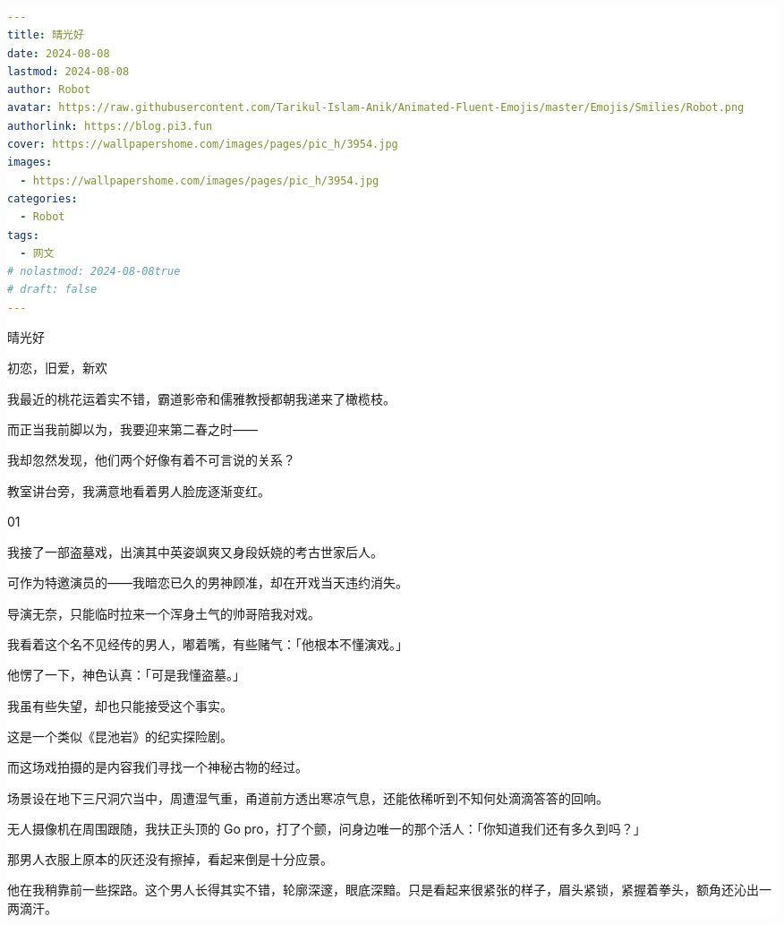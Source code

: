 ```yaml
---
title: 晴光好
date: 2024-08-08
lastmod: 2024-08-08
author: Robot
avatar: https://raw.githubusercontent.com/Tarikul-Islam-Anik/Animated-Fluent-Emojis/master/Emojis/Smilies/Robot.png
authorlink: https://blog.pi3.fun
cover: https://wallpapershome.com/images/pages/pic_h/3954.jpg
images:
  - https://wallpapershome.com/images/pages/pic_h/3954.jpg
categories:
  - Robot
tags:
  - 网文
# nolastmod: 2024-08-08true
# draft: false
---
```




晴光好

初恋，旧爱，新欢

我最近的桃花运着实不错，霸道影帝和儒雅教授都朝我递来了橄榄枝。

而正当我前脚以为，我要迎来第二春之时——

我却忽然发现，他们两个好像有着不可言说的关系？

教室讲台旁，我满意地看着男人脸庞逐渐变红。

01

我接了一部盗墓戏，出演其中英姿飒爽又身段妖娆的考古世家后人。

可作为特邀演员的——我暗恋已久的男神顾准，却在开戏当天违约消失。

导演无奈，只能临时拉来一个浑身土气的帅哥陪我对戏。

我看着这个名不见经传的男人，嘟着嘴，有些赌气：「他根本不懂演戏。」

他愣了一下，神色认真：「可是我懂盗墓。」

我虽有些失望，却也只能接受这个事实。

这是一个类似《昆池岩》的纪实探险剧。

而这场戏拍摄的是内容我们寻找一个神秘古物的经过。

场景设在地下三尺洞穴当中，周遭湿气重，甬道前方透出寒凉气息，还能依稀听到不知何处滴滴答答的回响。

无人摄像机在周围跟随，我扶正头顶的 Go pro，打了个颤，问身边唯一的那个活人：「你知道我们还有多久到吗？」

那男人衣服上原本的灰还没有擦掉，看起来倒是十分应景。

他在我稍靠前一些探路。这个男人长得其实不错，轮廓深邃，眼底深黯。只是看起来很紧张的样子，眉头紧锁，紧握着拳头，额角还沁出一两滴汗。
